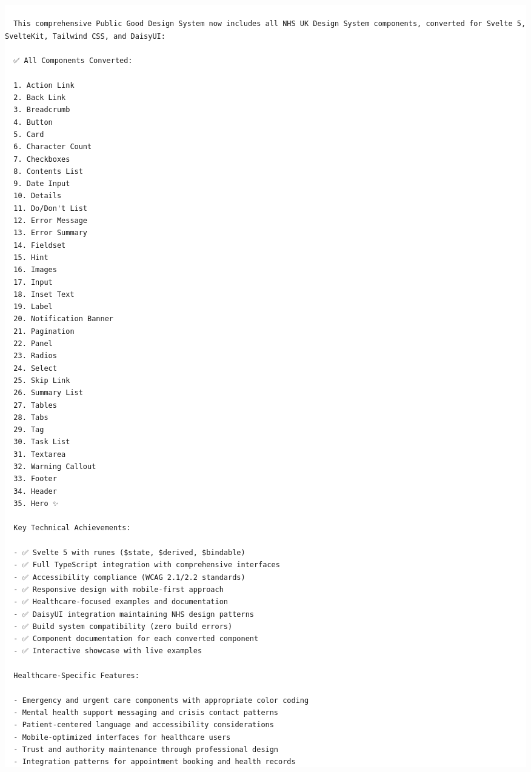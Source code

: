 ```

  This comprehensive Public Good Design System now includes all NHS UK Design System components, converted for Svelte 5, SvelteKit, Tailwind CSS, and DaisyUI:

  ✅ All Components Converted:

  1. Action Link
  2. Back Link
  3. Breadcrumb
  4. Button
  5. Card
  6. Character Count
  7. Checkboxes
  8. Contents List
  9. Date Input
  10. Details
  11. Do/Don't List
  12. Error Message
  13. Error Summary
  14. Fieldset
  15. Hint
  16. Images
  17. Input
  18. Inset Text
  19. Label
  20. Notification Banner
  21. Pagination
  22. Panel
  23. Radios
  24. Select
  25. Skip Link
  26. Summary List
  27. Tables
  28. Tabs
  29. Tag
  30. Task List
  31. Textarea
  32. Warning Callout
  33. Footer
  34. Header
  35. Hero ✨

  Key Technical Achievements:

  - ✅ Svelte 5 with runes ($state, $derived, $bindable)
  - ✅ Full TypeScript integration with comprehensive interfaces
  - ✅ Accessibility compliance (WCAG 2.1/2.2 standards)
  - ✅ Responsive design with mobile-first approach
  - ✅ Healthcare-focused examples and documentation
  - ✅ DaisyUI integration maintaining NHS design patterns
  - ✅ Build system compatibility (zero build errors)
  - ✅ Component documentation for each converted component
  - ✅ Interactive showcase with live examples

  Healthcare-Specific Features:

  - Emergency and urgent care components with appropriate color coding
  - Mental health support messaging and crisis contact patterns
  - Patient-centered language and accessibility considerations
  - Mobile-optimized interfaces for healthcare users
  - Trust and authority maintenance through professional design
  - Integration patterns for appointment booking and health records

```